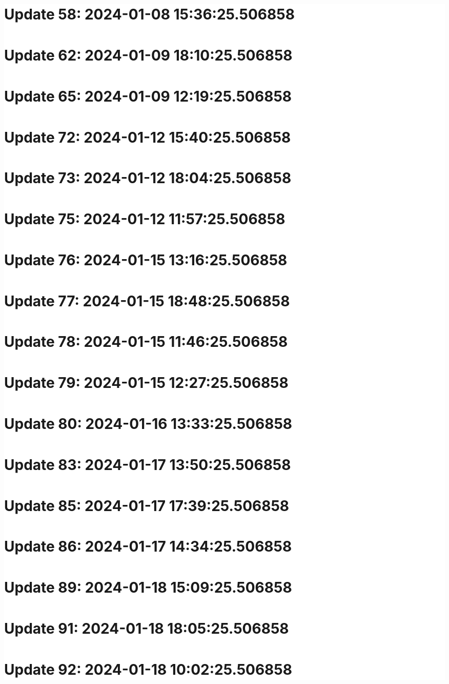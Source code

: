 # Update 58: 2024-01-08 15:36:25.506858

# Update 62: 2024-01-09 18:10:25.506858

# Update 65: 2024-01-09 12:19:25.506858

# Update 72: 2024-01-12 15:40:25.506858

# Update 73: 2024-01-12 18:04:25.506858

# Update 75: 2024-01-12 11:57:25.506858

# Update 76: 2024-01-15 13:16:25.506858

# Update 77: 2024-01-15 18:48:25.506858

# Update 78: 2024-01-15 11:46:25.506858

# Update 79: 2024-01-15 12:27:25.506858

# Update 80: 2024-01-16 13:33:25.506858

# Update 83: 2024-01-17 13:50:25.506858

# Update 85: 2024-01-17 17:39:25.506858

# Update 86: 2024-01-17 14:34:25.506858

# Update 89: 2024-01-18 15:09:25.506858

# Update 91: 2024-01-18 18:05:25.506858

# Update 92: 2024-01-18 10:02:25.506858
